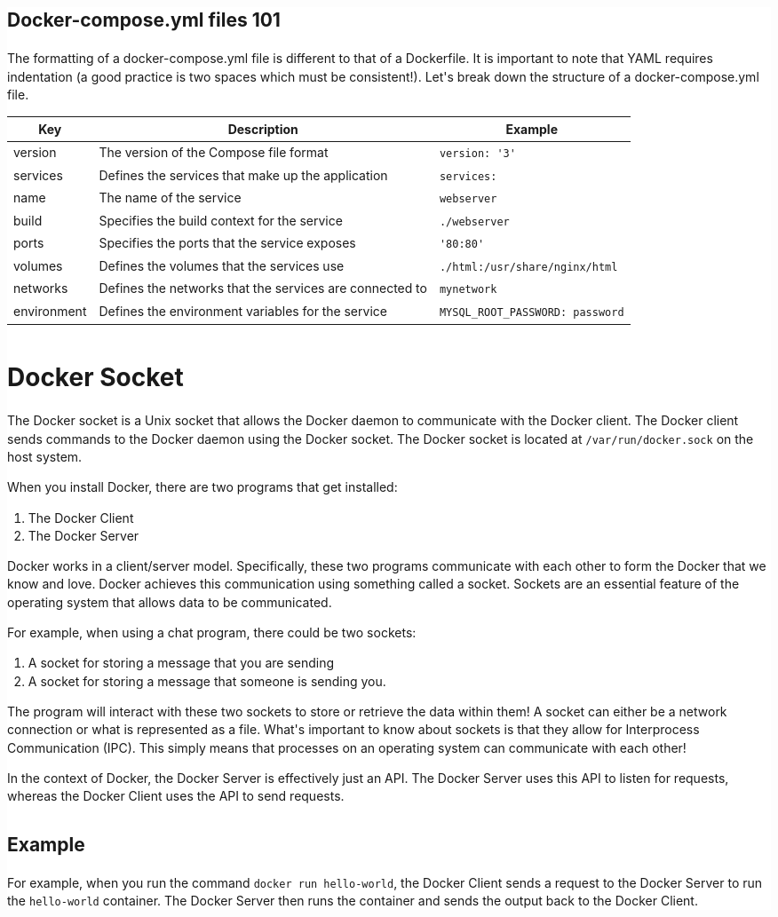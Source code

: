 ## Docker-compose.yml files 101
The formatting of a docker-compose.yml file is different to that of a Dockerfile. It is important to note that YAML requires indentation (a good practice is two spaces which must be consistent!). Let's break down the structure of a docker-compose.yml file.

| Key | Description | Example |
|---|---|---|
| version | The version of the Compose file format | `version: '3'` |
| services | Defines the services that make up the application | `services:` |
| name | The name of the service | `webserver` 
| build | Specifies the build context for the service | `./webserver` |
| ports | Specifies the ports that the service exposes | `'80:80'`
| volumes | Defines the volumes that the services use | `./html:/usr/share/nginx/html` |
| networks | Defines the networks that the services are connected to | `mynetwork` |
| environment | Defines the environment variables for the service | `MYSQL_ROOT_PASSWORD: password` |




# Docker Socket
The Docker socket is a Unix socket that allows the Docker daemon to communicate with the Docker client. The Docker client sends commands to the Docker daemon using the Docker socket. The Docker socket is located at `/var/run/docker.sock` on the host system.

When you install Docker, there are two programs that get installed:

1. The Docker Client
2. The Docker Server

Docker works in a client/server model. Specifically, these two programs communicate with each other to form the Docker that we know and love. Docker achieves this communication using something called a socket. Sockets are an essential feature of the operating system that allows data to be communicated. 

For example, when using a chat program, there could be two sockets:
1. A socket for storing a message that you are sending
2. A socket for storing a message that someone is sending you.

The program will interact with these two sockets to store or retrieve the data within them! A socket can either be a network connection or what is represented as a file. What's important to know about sockets is that they allow for Interprocess Communication (IPC). This simply means that processes on an operating system can communicate with each other!

In the context of Docker, the Docker Server is effectively just an API. The Docker Server uses this API to listen for requests, whereas the Docker Client uses the API to send requests.

## Example
For example, when you run the command `docker run hello-world`, the Docker Client sends a request to the Docker Server to run the `hello-world` container. The Docker Server then runs the container and sends the output back to the Docker Client.
